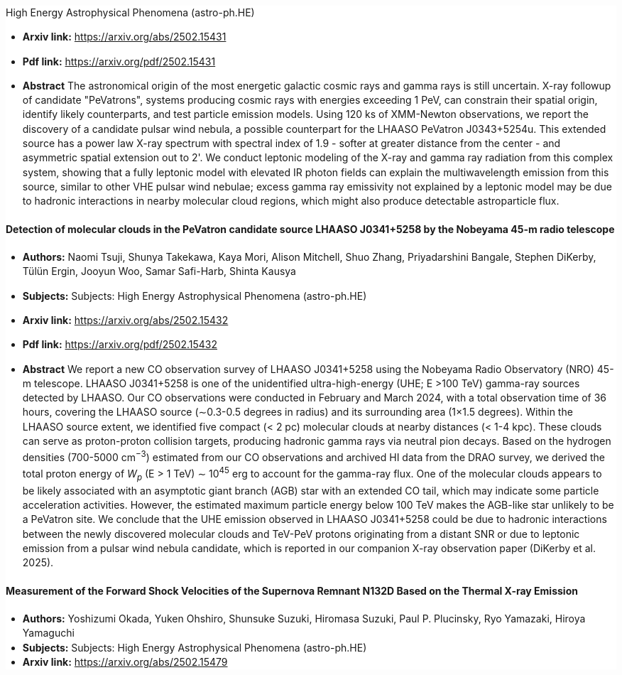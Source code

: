 High Energy Astrophysical Phenomena (astro-ph.HE)
 - **Arxiv link:** https://arxiv.org/abs/2502.15431

 - **Pdf link:** https://arxiv.org/pdf/2502.15431

 - **Abstract**
 The astronomical origin of the most energetic galactic cosmic rays and gamma rays is still uncertain. X-ray followup of candidate "PeVatrons", systems producing cosmic rays with energies exceeding 1 PeV, can constrain their spatial origin, identify likely counterparts, and test particle emission models. Using 120 ks of XMM-Newton observations, we report the discovery of a candidate pulsar wind nebula, a possible counterpart for the LHAASO PeVatron J0343+5254u. This extended source has a power law X-ray spectrum with spectral index of 1.9 - softer at greater distance from the center - and asymmetric spatial extension out to 2'. We conduct leptonic modeling of the X-ray and gamma ray radiation from this complex system, showing that a fully leptonic model with elevated IR photon fields can explain the multiwavelength emission from this source, similar to other VHE pulsar wind nebulae; excess gamma ray emissivity not explained by a leptonic model may be due to hadronic interactions in nearby molecular cloud regions, which might also produce detectable astroparticle flux.
#### Detection of molecular clouds in the PeVatron candidate source LHAASO J0341$+$5258 by the Nobeyama 45-m radio telescope
 - **Authors:** Naomi Tsuji, Shunya Takekawa, Kaya Mori, Alison Mitchell, Shuo Zhang, Priyadarshini Bangale, Stephen DiKerby, Tülün Ergin, Jooyun Woo, Samar Safi-Harb, Shinta Kausya
 - **Subjects:** Subjects:
High Energy Astrophysical Phenomena (astro-ph.HE)
 - **Arxiv link:** https://arxiv.org/abs/2502.15432

 - **Pdf link:** https://arxiv.org/pdf/2502.15432

 - **Abstract**
 We report a new CO observation survey of LHAASO J0341$+$5258 using the Nobeyama Radio Observatory (NRO) 45-m telescope. LHAASO J0341$+$5258 is one of the unidentified ultra-high-energy (UHE; E $>$100 TeV) gamma-ray sources detected by LHAASO. Our CO observations were conducted in February and March 2024, with a total observation time of 36 hours, covering the LHAASO source ($\sim$0.3-0.5 degrees in radius) and its surrounding area (1$\times$1.5 degrees). Within the LHAASO source extent, we identified five compact ($<$ 2 pc) molecular clouds at nearby distances ($<$ 1-4 kpc). These clouds can serve as proton-proton collision targets, producing hadronic gamma rays via neutral pion decays. Based on the hydrogen densities (700-5000 cm$^{-3}$) estimated from our CO observations and archived HI data from the DRAO survey, we derived the total proton energy of $W_p$ (E $>$ 1 TeV) $\sim$ 10$^{45}$ erg to account for the gamma-ray flux. One of the molecular clouds appears to be likely associated with an asymptotic giant branch (AGB) star with an extended CO tail, which may indicate some particle acceleration activities. However, the estimated maximum particle energy below 100 TeV makes the AGB-like star unlikely to be a PeVatron site. We conclude that the UHE emission observed in LHAASO J0341$+$5258 could be due to hadronic interactions between the newly discovered molecular clouds and TeV-PeV protons originating from a distant SNR or due to leptonic emission from a pulsar wind nebula candidate, which is reported in our companion X-ray observation paper (DiKerby et al. 2025).
#### Measurement of the Forward Shock Velocities of the Supernova Remnant N132D Based on the Thermal X-ray Emission
 - **Authors:** Yoshizumi Okada, Yuken Ohshiro, Shunsuke Suzuki, Hiromasa Suzuki, Paul P. Plucinsky, Ryo Yamazaki, Hiroya Yamaguchi
 - **Subjects:** Subjects:
High Energy Astrophysical Phenomena (astro-ph.HE)
 - **Arxiv link:** https://arxiv.org/abs/2502.15479
